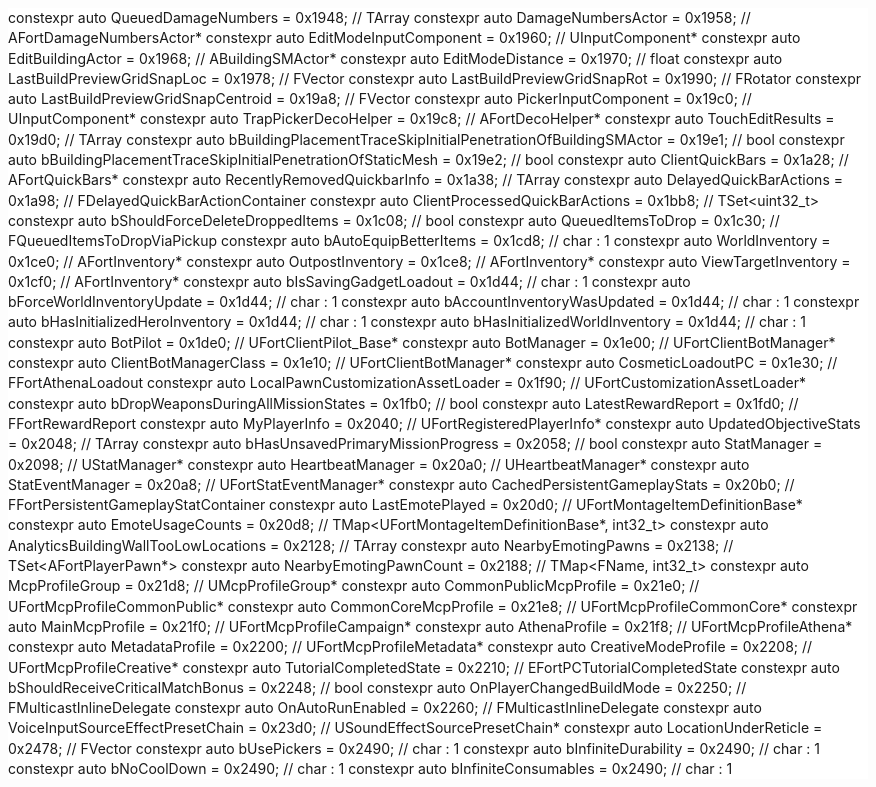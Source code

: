 constexpr auto QueuedDamageNumbers = 0x1948; // TArray<FFortDamageNumberInfo>
constexpr auto DamageNumbersActor = 0x1958; // AFortDamageNumbersActor*
constexpr auto EditModeInputComponent = 0x1960; // UInputComponent*
constexpr auto EditBuildingActor = 0x1968; // ABuildingSMActor*
constexpr auto EditModeDistance = 0x1970; // float
constexpr auto LastBuildPreviewGridSnapLoc = 0x1978; // FVector
constexpr auto LastBuildPreviewGridSnapRot = 0x1990; // FRotator
constexpr auto LastBuildPreviewGridSnapCentroid = 0x19a8; // FVector
constexpr auto PickerInputComponent = 0x19c0; // UInputComponent*
constexpr auto TrapPickerDecoHelper = 0x19c8; // AFortDecoHelper*
constexpr auto TouchEditResults = 0x19d0; // TArray<FHitResult>
constexpr auto bBuildingPlacementTraceSkipInitialPenetrationOfBuildingSMActor = 0x19e1; // bool
constexpr auto bBuildingPlacementTraceSkipInitialPenetrationOfStaticMesh = 0x19e2; // bool
constexpr auto ClientQuickBars = 0x1a28; // AFortQuickBars*
constexpr auto RecentlyRemovedQuickbarInfo = 0x1a38; // TArray<FRecentlyRemovedQuickbarInfo>
constexpr auto DelayedQuickBarActions = 0x1a98; // FDelayedQuickBarActionContainer
constexpr auto ClientProcessedQuickBarActions = 0x1bb8; // TSet<uint32_t>
constexpr auto bShouldForceDeleteDroppedItems = 0x1c08; // bool
constexpr auto QueuedItemsToDrop = 0x1c30; // FQueuedItemsToDropViaPickup
constexpr auto bAutoEquipBetterItems = 0x1cd8; // char : 1
constexpr auto WorldInventory = 0x1ce0; // AFortInventory*
constexpr auto OutpostInventory = 0x1ce8; // AFortInventory*
constexpr auto ViewTargetInventory = 0x1cf0; // AFortInventory*
constexpr auto bIsSavingGadgetLoadout = 0x1d44; // char : 1
constexpr auto bForceWorldInventoryUpdate = 0x1d44; // char : 1
constexpr auto bAccountInventoryWasUpdated = 0x1d44; // char : 1
constexpr auto bHasInitializedHeroInventory = 0x1d44; // char : 1
constexpr auto bHasInitializedWorldInventory = 0x1d44; // char : 1
constexpr auto BotPilot = 0x1de0; // UFortClientPilot_Base*
constexpr auto BotManager = 0x1e00; // UFortClientBotManager*
constexpr auto ClientBotManagerClass = 0x1e10; // UFortClientBotManager*
constexpr auto CosmeticLoadoutPC = 0x1e30; // FFortAthenaLoadout
constexpr auto LocalPawnCustomizationAssetLoader = 0x1f90; // UFortCustomizationAssetLoader*
constexpr auto bDropWeaponsDuringAllMissionStates = 0x1fb0; // bool
constexpr auto LatestRewardReport = 0x1fd0; // FFortRewardReport
constexpr auto MyPlayerInfo = 0x2040; // UFortRegisteredPlayerInfo*
constexpr auto UpdatedObjectiveStats = 0x2048; // TArray<FFortUpdatedObjectiveStat>
constexpr auto bHasUnsavedPrimaryMissionProgress = 0x2058; // bool
constexpr auto StatManager = 0x2098; // UStatManager*
constexpr auto HeartbeatManager = 0x20a0; // UHeartbeatManager*
constexpr auto StatEventManager = 0x20a8; // UFortStatEventManager*
constexpr auto CachedPersistentGameplayStats = 0x20b0; // FFortPersistentGameplayStatContainer
constexpr auto LastEmotePlayed = 0x20d0; // UFortMontageItemDefinitionBase*
constexpr auto EmoteUsageCounts = 0x20d8; // TMap<UFortMontageItemDefinitionBase*, int32_t>
constexpr auto AnalyticsBuildingWallTooLowLocations = 0x2128; // TArray<FVector>
constexpr auto NearbyEmotingPawns = 0x2138; // TSet<AFortPlayerPawn*>
constexpr auto NearbyEmotingPawnCount = 0x2188; // TMap<FName, int32_t>
constexpr auto McpProfileGroup = 0x21d8; // UMcpProfileGroup*
constexpr auto CommonPublicMcpProfile = 0x21e0; // UFortMcpProfileCommonPublic*
constexpr auto CommonCoreMcpProfile = 0x21e8; // UFortMcpProfileCommonCore*
constexpr auto MainMcpProfile = 0x21f0; // UFortMcpProfileCampaign*
constexpr auto AthenaProfile = 0x21f8; // UFortMcpProfileAthena*
constexpr auto MetadataProfile = 0x2200; // UFortMcpProfileMetadata*
constexpr auto CreativeModeProfile = 0x2208; // UFortMcpProfileCreative*
constexpr auto TutorialCompletedState = 0x2210; // EFortPCTutorialCompletedState
constexpr auto bShouldReceiveCriticalMatchBonus = 0x2248; // bool
constexpr auto OnPlayerChangedBuildMode = 0x2250; // FMulticastInlineDelegate
constexpr auto OnAutoRunEnabled = 0x2260; // FMulticastInlineDelegate
constexpr auto VoiceInputSourceEffectPresetChain = 0x23d0; // USoundEffectSourcePresetChain*
constexpr auto LocationUnderReticle = 0x2478; // FVector
constexpr auto bUsePickers = 0x2490; // char : 1
constexpr auto bInfiniteDurability = 0x2490; // char : 1
constexpr auto bNoCoolDown = 0x2490; // char : 1
constexpr auto bInfiniteConsumables = 0x2490; // char : 1